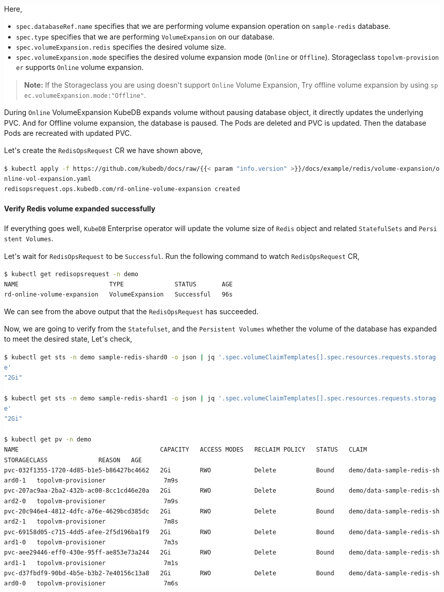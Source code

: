 Here,

- `spec.databaseRef.name` specifies that we are performing volume expansion operation on `sample-redis` database.
- `spec.type` specifies that we are performing `VolumeExpansion` on our database.
- `spec.volumeExpansion.redis` specifies the desired volume size.
- `spec.volumeExpansion.mode` specifies the desired volume expansion mode (`Online` or `Offline`). Storageclass `topolvm-provisioner` supports `Online` volume expansion.

> **Note:** If the Storageclass you are using doesn't support `Online` Volume Expansion, Try offline volume expansion by using `spec.volumeExpansion.mode:"Offline"`.

During `Online` VolumeExpansion KubeDB expands volume without pausing database object, it directly updates the underlying PVC. And for Offline volume expansion, the database is paused. The Pods 
are deleted and PVC is updated. Then the database Pods are recreated with updated PVC.


Let's create the `RedisOpsRequest` CR we have shown above,

```bash
$ kubectl apply -f https://github.com/kubedb/docs/raw/{{< param "info.version" >}}/docs/example/redis/volume-expansion/online-vol-expansion.yaml
redisopsrequest.ops.kubedb.com/rd-online-volume-expansion created
```

#### Verify Redis volume expanded successfully

If everything goes well, `KubeDB` Enterprise operator will update the volume size of `Redis` object and related `StatefulSets` and `Persistent Volumes`.

Let's wait for `RedisOpsRequest` to be `Successful`.  Run the following command to watch `RedisOpsRequest` CR,

```bash
$ kubectl get redisopsrequest -n demo
NAME                         TYPE              STATUS       AGE
rd-online-volume-expansion   VolumeExpansion   Successful   96s
```

We can see from the above output that the `RedisOpsRequest` has succeeded. 

Now, we are going to verify from the `Statefulset`, and the `Persistent Volumes` whether the volume of the database has expanded to meet the desired state, Let's check,

```bash
$ kubectl get sts -n demo sample-redis-shard0 -o json | jq '.spec.volumeClaimTemplates[].spec.resources.requests.storage'
"2Gi"

$ kubectl get sts -n demo sample-redis-shard1 -o json | jq '.spec.volumeClaimTemplates[].spec.resources.requests.storage'
"2Gi"

$ kubectl get pv -n demo
NAME                                       CAPACITY   ACCESS MODES   RECLAIM POLICY   STATUS   CLAIM                             STORAGECLASS              REASON   AGE
pvc-032f1355-1720-4d85-b1e5-b86427bc4662   2Gi        RWO            Delete           Bound    demo/data-sample-redis-shard0-1   topolvm-provisioner                7m9s
pvc-207ac9aa-2ba2-432b-ac00-8cc1cd46e20a   2Gi        RWO            Delete           Bound    demo/data-sample-redis-shard2-0   topolvm-provisioner                7m9s
pvc-20c946e4-4812-4dfc-a76e-4629bcd385dc   2Gi        RWO            Delete           Bound    demo/data-sample-redis-shard2-1   topolvm-provisioner                7m8s
pvc-69158d05-c715-4dd5-afee-2f5d196ba1f9   2Gi        RWO            Delete           Bound    demo/data-sample-redis-shard1-0   topolvm-provisioner                7m3s
pvc-aee29446-eff0-430e-95ff-ae853e73a244   2Gi        RWO            Delete           Bound    demo/data-sample-redis-shard1-1   topolvm-provisioner                7m1s
pvc-d37fbdf9-90bd-4b5e-b3b2-7e40156c13a8   2Gi        RWO            Delete           Bound    demo/data-sample-redis-shard0-0   topolvm-provisioner                7m6s
```
